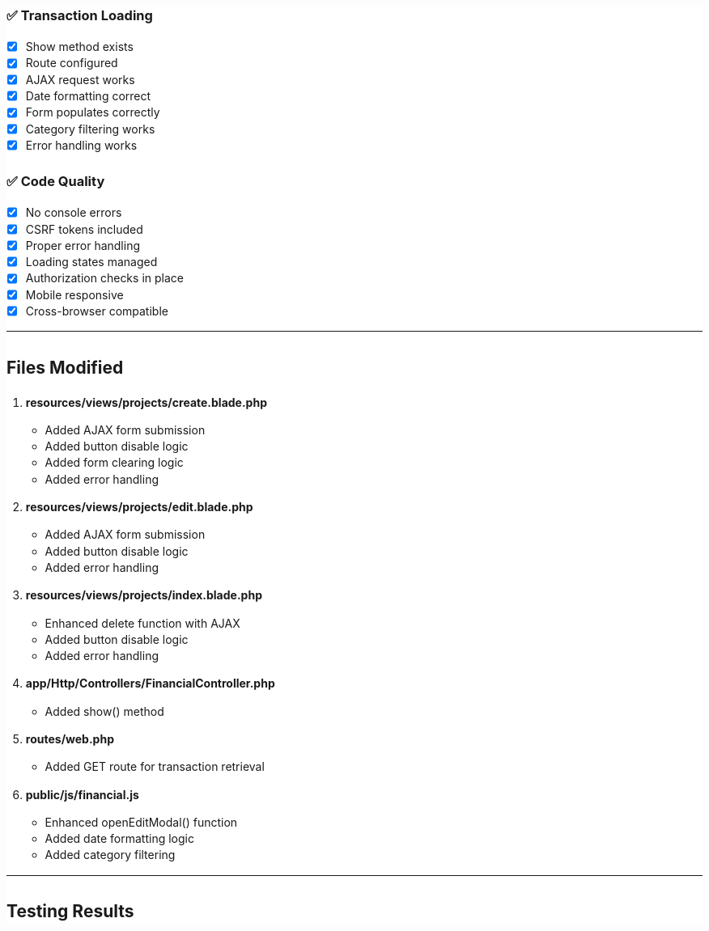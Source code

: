 ### ✅ Transaction Loading
- [x] Show method exists
- [x] Route configured
- [x] AJAX request works
- [x] Date formatting correct
- [x] Form populates correctly
- [x] Category filtering works
- [x] Error handling works

### ✅ Code Quality
- [x] No console errors
- [x] CSRF tokens included
- [x] Proper error handling
- [x] Loading states managed
- [x] Authorization checks in place
- [x] Mobile responsive
- [x] Cross-browser compatible

---

## Files Modified

1. **resources/views/projects/create.blade.php**
   - Added AJAX form submission
   - Added button disable logic
   - Added form clearing logic
   - Added error handling

2. **resources/views/projects/edit.blade.php**
   - Added AJAX form submission
   - Added button disable logic
   - Added error handling

3. **resources/views/projects/index.blade.php**
   - Enhanced delete function with AJAX
   - Added button disable logic
   - Added error handling

4. **app/Http/Controllers/FinancialController.php**
   - Added show() method

5. **routes/web.php**
   - Added GET route for transaction retrieval

6. **public/js/financial.js**
   - Enhanced openEditModal() function
   - Added date formatting logic
   - Added category filtering

---

## Testing Results
